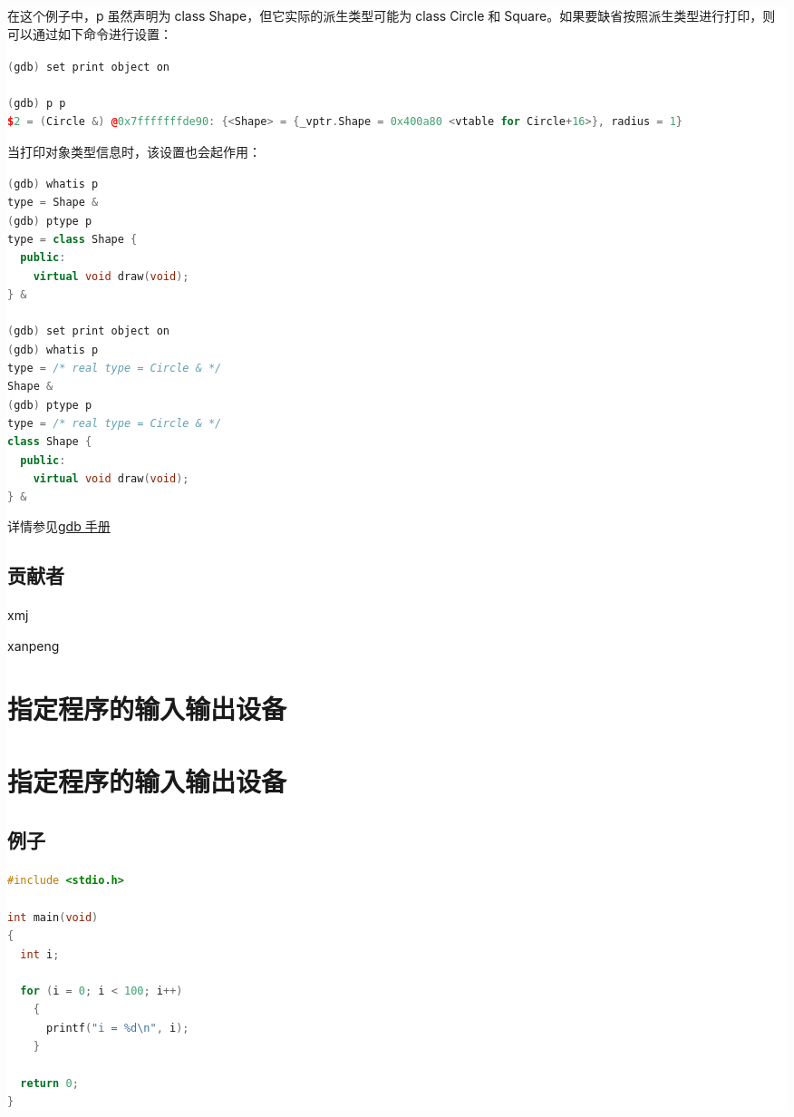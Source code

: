 在这个例子中，p 虽然声明为 class Shape，但它实际的派生类型可能为 class Circle 和 Square。如果要缺省按照派生类型进行打印，则可以通过如下命令进行设置：

```cpp
(gdb) set print object on

(gdb) p p
$2 = (Circle &) @0x7fffffffde90: {<Shape> = {_vptr.Shape = 0x400a80 <vtable for Circle+16>}, radius = 1} 
```

当打印对象类型信息时，该设置也会起作用：

```cpp
(gdb) whatis p
type = Shape &
(gdb) ptype p
type = class Shape {
  public:
    virtual void draw(void);
} &

(gdb) set print object on
(gdb) whatis p
type = /* real type = Circle & */
Shape &
(gdb) ptype p
type = /* real type = Circle & */
class Shape {
  public:
    virtual void draw(void);
} & 
```

详情参见[gdb 手册](https://sourceware.org/gdb/onlinedocs/gdb/Print-Settings.html#index-set-print)

## 贡献者

xmj

xanpeng

# 指定程序的输入输出设备

# 指定程序的输入输出设备

## 例子

```cpp
#include <stdio.h>

int main(void)
{
  int i;

  for (i = 0; i < 100; i++)
    {
      printf("i = %d\n", i);
    }

  return 0;
} 
```
